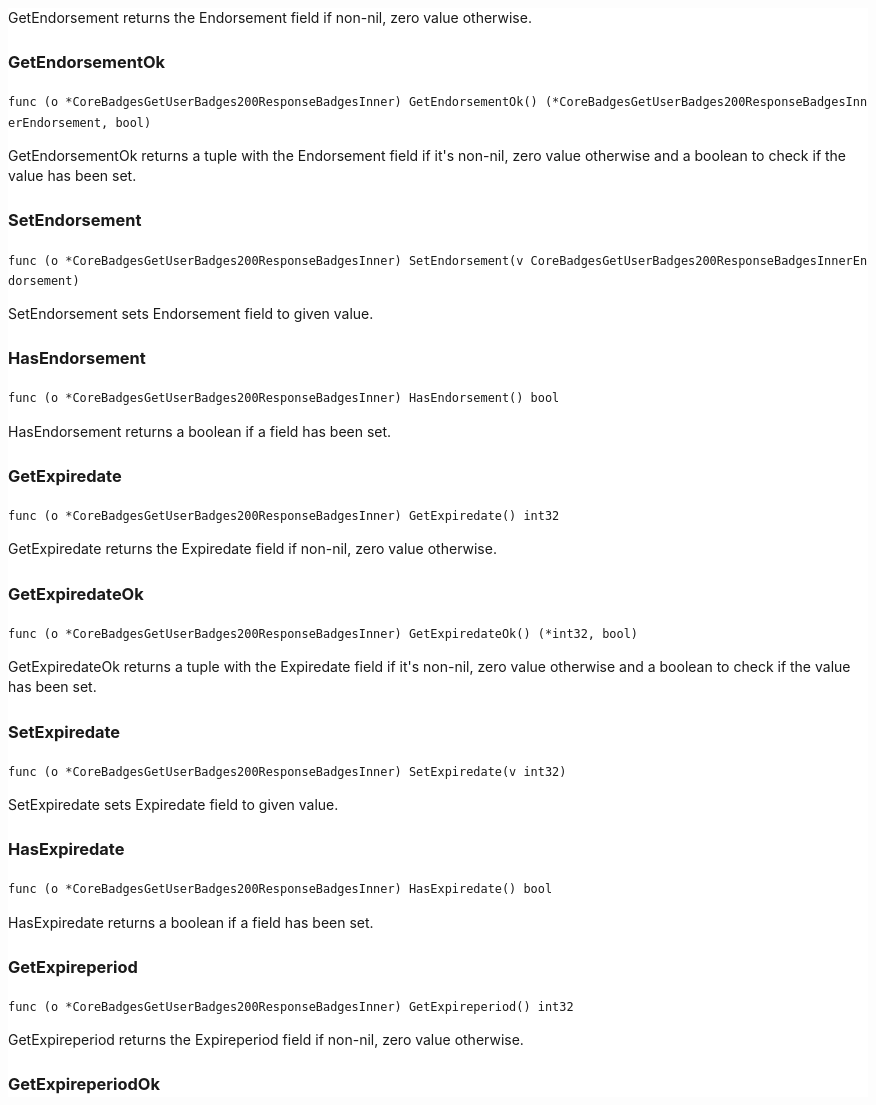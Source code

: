 GetEndorsement returns the Endorsement field if non-nil, zero value otherwise.

### GetEndorsementOk

`func (o *CoreBadgesGetUserBadges200ResponseBadgesInner) GetEndorsementOk() (*CoreBadgesGetUserBadges200ResponseBadgesInnerEndorsement, bool)`

GetEndorsementOk returns a tuple with the Endorsement field if it's non-nil, zero value otherwise
and a boolean to check if the value has been set.

### SetEndorsement

`func (o *CoreBadgesGetUserBadges200ResponseBadgesInner) SetEndorsement(v CoreBadgesGetUserBadges200ResponseBadgesInnerEndorsement)`

SetEndorsement sets Endorsement field to given value.

### HasEndorsement

`func (o *CoreBadgesGetUserBadges200ResponseBadgesInner) HasEndorsement() bool`

HasEndorsement returns a boolean if a field has been set.

### GetExpiredate

`func (o *CoreBadgesGetUserBadges200ResponseBadgesInner) GetExpiredate() int32`

GetExpiredate returns the Expiredate field if non-nil, zero value otherwise.

### GetExpiredateOk

`func (o *CoreBadgesGetUserBadges200ResponseBadgesInner) GetExpiredateOk() (*int32, bool)`

GetExpiredateOk returns a tuple with the Expiredate field if it's non-nil, zero value otherwise
and a boolean to check if the value has been set.

### SetExpiredate

`func (o *CoreBadgesGetUserBadges200ResponseBadgesInner) SetExpiredate(v int32)`

SetExpiredate sets Expiredate field to given value.

### HasExpiredate

`func (o *CoreBadgesGetUserBadges200ResponseBadgesInner) HasExpiredate() bool`

HasExpiredate returns a boolean if a field has been set.

### GetExpireperiod

`func (o *CoreBadgesGetUserBadges200ResponseBadgesInner) GetExpireperiod() int32`

GetExpireperiod returns the Expireperiod field if non-nil, zero value otherwise.

### GetExpireperiodOk
